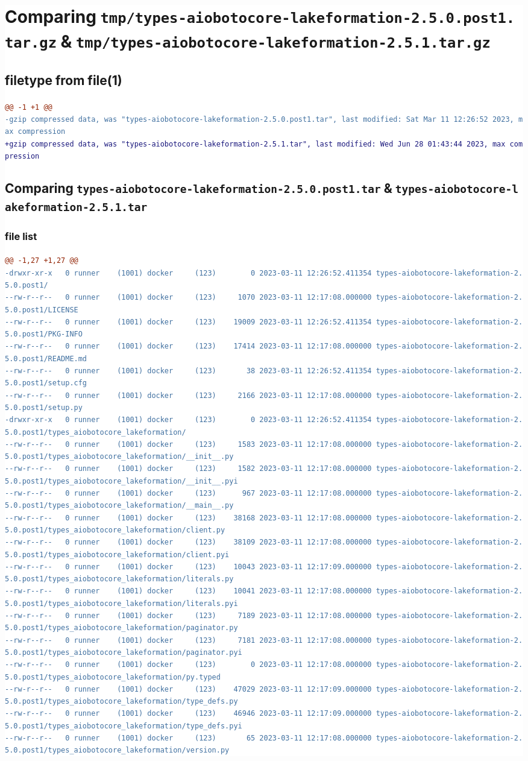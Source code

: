 # Comparing `tmp/types-aiobotocore-lakeformation-2.5.0.post1.tar.gz` & `tmp/types-aiobotocore-lakeformation-2.5.1.tar.gz`

## filetype from file(1)

```diff
@@ -1 +1 @@
-gzip compressed data, was "types-aiobotocore-lakeformation-2.5.0.post1.tar", last modified: Sat Mar 11 12:26:52 2023, max compression
+gzip compressed data, was "types-aiobotocore-lakeformation-2.5.1.tar", last modified: Wed Jun 28 01:43:44 2023, max compression
```

## Comparing `types-aiobotocore-lakeformation-2.5.0.post1.tar` & `types-aiobotocore-lakeformation-2.5.1.tar`

### file list

```diff
@@ -1,27 +1,27 @@
-drwxr-xr-x   0 runner    (1001) docker     (123)        0 2023-03-11 12:26:52.411354 types-aiobotocore-lakeformation-2.5.0.post1/
--rw-r--r--   0 runner    (1001) docker     (123)     1070 2023-03-11 12:17:08.000000 types-aiobotocore-lakeformation-2.5.0.post1/LICENSE
--rw-r--r--   0 runner    (1001) docker     (123)    19009 2023-03-11 12:26:52.411354 types-aiobotocore-lakeformation-2.5.0.post1/PKG-INFO
--rw-r--r--   0 runner    (1001) docker     (123)    17414 2023-03-11 12:17:08.000000 types-aiobotocore-lakeformation-2.5.0.post1/README.md
--rw-r--r--   0 runner    (1001) docker     (123)       38 2023-03-11 12:26:52.411354 types-aiobotocore-lakeformation-2.5.0.post1/setup.cfg
--rw-r--r--   0 runner    (1001) docker     (123)     2166 2023-03-11 12:17:08.000000 types-aiobotocore-lakeformation-2.5.0.post1/setup.py
-drwxr-xr-x   0 runner    (1001) docker     (123)        0 2023-03-11 12:26:52.411354 types-aiobotocore-lakeformation-2.5.0.post1/types_aiobotocore_lakeformation/
--rw-r--r--   0 runner    (1001) docker     (123)     1583 2023-03-11 12:17:08.000000 types-aiobotocore-lakeformation-2.5.0.post1/types_aiobotocore_lakeformation/__init__.py
--rw-r--r--   0 runner    (1001) docker     (123)     1582 2023-03-11 12:17:08.000000 types-aiobotocore-lakeformation-2.5.0.post1/types_aiobotocore_lakeformation/__init__.pyi
--rw-r--r--   0 runner    (1001) docker     (123)      967 2023-03-11 12:17:08.000000 types-aiobotocore-lakeformation-2.5.0.post1/types_aiobotocore_lakeformation/__main__.py
--rw-r--r--   0 runner    (1001) docker     (123)    38168 2023-03-11 12:17:08.000000 types-aiobotocore-lakeformation-2.5.0.post1/types_aiobotocore_lakeformation/client.py
--rw-r--r--   0 runner    (1001) docker     (123)    38109 2023-03-11 12:17:08.000000 types-aiobotocore-lakeformation-2.5.0.post1/types_aiobotocore_lakeformation/client.pyi
--rw-r--r--   0 runner    (1001) docker     (123)    10043 2023-03-11 12:17:09.000000 types-aiobotocore-lakeformation-2.5.0.post1/types_aiobotocore_lakeformation/literals.py
--rw-r--r--   0 runner    (1001) docker     (123)    10041 2023-03-11 12:17:08.000000 types-aiobotocore-lakeformation-2.5.0.post1/types_aiobotocore_lakeformation/literals.pyi
--rw-r--r--   0 runner    (1001) docker     (123)     7189 2023-03-11 12:17:08.000000 types-aiobotocore-lakeformation-2.5.0.post1/types_aiobotocore_lakeformation/paginator.py
--rw-r--r--   0 runner    (1001) docker     (123)     7181 2023-03-11 12:17:08.000000 types-aiobotocore-lakeformation-2.5.0.post1/types_aiobotocore_lakeformation/paginator.pyi
--rw-r--r--   0 runner    (1001) docker     (123)        0 2023-03-11 12:17:08.000000 types-aiobotocore-lakeformation-2.5.0.post1/types_aiobotocore_lakeformation/py.typed
--rw-r--r--   0 runner    (1001) docker     (123)    47029 2023-03-11 12:17:09.000000 types-aiobotocore-lakeformation-2.5.0.post1/types_aiobotocore_lakeformation/type_defs.py
--rw-r--r--   0 runner    (1001) docker     (123)    46946 2023-03-11 12:17:09.000000 types-aiobotocore-lakeformation-2.5.0.post1/types_aiobotocore_lakeformation/type_defs.pyi
--rw-r--r--   0 runner    (1001) docker     (123)       65 2023-03-11 12:17:08.000000 types-aiobotocore-lakeformation-2.5.0.post1/types_aiobotocore_lakeformation/version.py
```